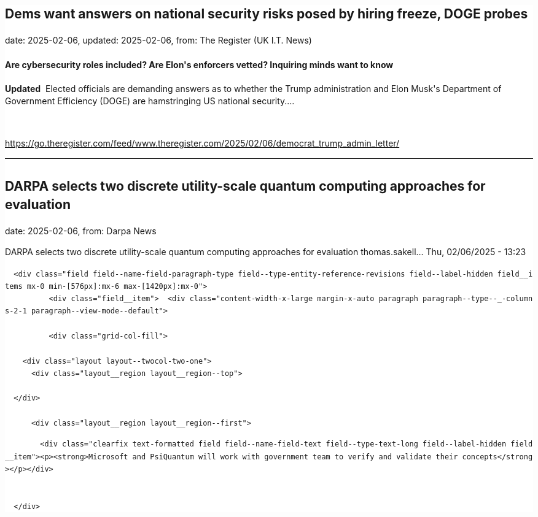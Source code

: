 
## Dems want answers on national security risks posed by hiring freeze, DOGE probes

date: 2025-02-06, updated: 2025-02-06, from: The Register (UK I.T. News)

<h4>Are cybersecurity roles included? Are Elon&#39;s enforcers vetted? Inquiring minds want to know</h4> <p><strong>Updated</strong>  Elected officials are demanding answers as to whether the Trump administration and Elon Musk&#39;s Department of Government Efficiency (DOGE) are hamstringing US national security.…</p> 

<br> 

<https://go.theregister.com/feed/www.theregister.com/2025/02/06/democrat_trump_admin_letter/>

---

## DARPA selects two discrete utility-scale quantum computing approaches for evaluation

date: 2025-02-06, from: Darpa News

<span class="field field--name-title field--type-string field--label-hidden">DARPA selects two discrete utility-scale quantum computing approaches for evaluation</span>
<span class="field field--name-uid field--type-entity-reference field--label-hidden"><span>thomas.sakell…</span></span>
<span class="field field--name-created field--type-created field--label-hidden"><time datetime="2025-02-06T13:23:21-05:00" title="Thursday, February 6, 2025 - 13:23" class="datetime">Thu, 02/06/2025 - 13:23</time>
</span>

      <div class="field field--name-field-paragraph-type field--type-entity-reference-revisions field--label-hidden field__items mx-0 min-[576px]:mx-6 max-[1420px]:mx-0">
              <div class="field__item">  <div class="content-width-x-large margin-x-auto paragraph paragraph--type--_-columns-2-1 paragraph--view-mode--default">
    
              <div class="grid-col-fill">
      
        <div class="layout layout--twocol-two-one">
          <div class="layout__region layout__region--top">
        
      </div>
    
          <div class="layout__region layout__region--first">
          
  <div class="content-width-x-large margin-x-auto mobile-x-padding-full paragraph paragraph--type--text paragraph--view-mode--default">
    
      
            <div class="clearfix text-formatted field field--name-field-text field--type-text-long field--label-hidden field__item"><p><strong>Microsoft and PsiQuantum will work with government team to verify and validate their concepts</strong></p></div>
      

      </div>

  <div class="content-width-x-large margin-x-auto mobile-x-padding-full paragraph paragraph--type--body paragraph--view-mode--default">
    